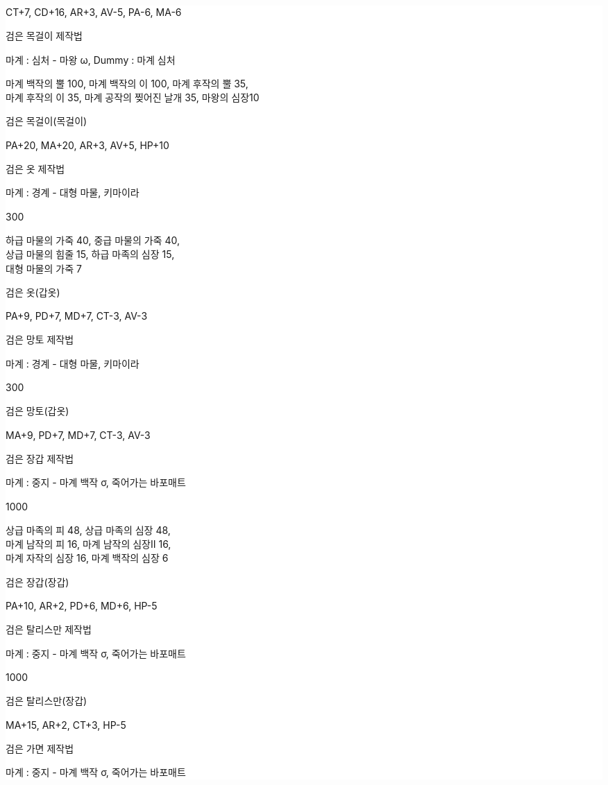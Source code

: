 CT+7, CD+16, AR+3, AV-5, PA-6, MA-6

검은 목걸이 제작법

마계 : 심처 - 마왕 ω, Dummy : 마계 심처

마계 백작의 뿔 100, 마계 백작의 이 100, 마계 후작의 뿔 35,  
마계 후작의 이 35, 마계 공작의 찢어진 날개 35, 마왕의 심장10

검은 목걸이(목걸이)

PA+20, MA+20, AR+3, AV+5, HP+10

검은 옷 제작법

마계 : 경계 - 대형 마물, 키마이라

300

하급 마물의 가죽 40, 중급 마물의 가죽 40,  
상급 마물의 힘줄 15, 하급 마족의 심장 15,  
대형 마물의 가죽 7

검은 옷(갑옷)

PA+9, PD+7, MD+7, CT-3, AV-3

검은 망토 제작법

마계 : 경계 - 대형 마물, 키마이라

300

검은 망토(갑옷)

MA+9, PD+7, MD+7, CT-3, AV-3

검은 장갑 제작법

마계 : 중지 - 마계 백작 σ, 죽어가는 바포매트

1000

상급 마족의 피 48, 상급 마족의 심장 48,  
마계 남작의 피 16, 마계 남작의 심장Ⅱ 16,  
마계 자작의 심장 16, 마계 백작의 심장 6

검은 장갑(장갑)

PA+10, AR+2, PD+6, MD+6, HP-5

검은 탈리스만 제작법

마계 : 중지 - 마계 백작 σ, 죽어가는 바포매트

1000

검은 탈리스만(장갑)

MA+15, AR+2, CT+3, HP-5

검은 가면 제작법

마계 : 중지 - 마계 백작 σ, 죽어가는 바포매트
